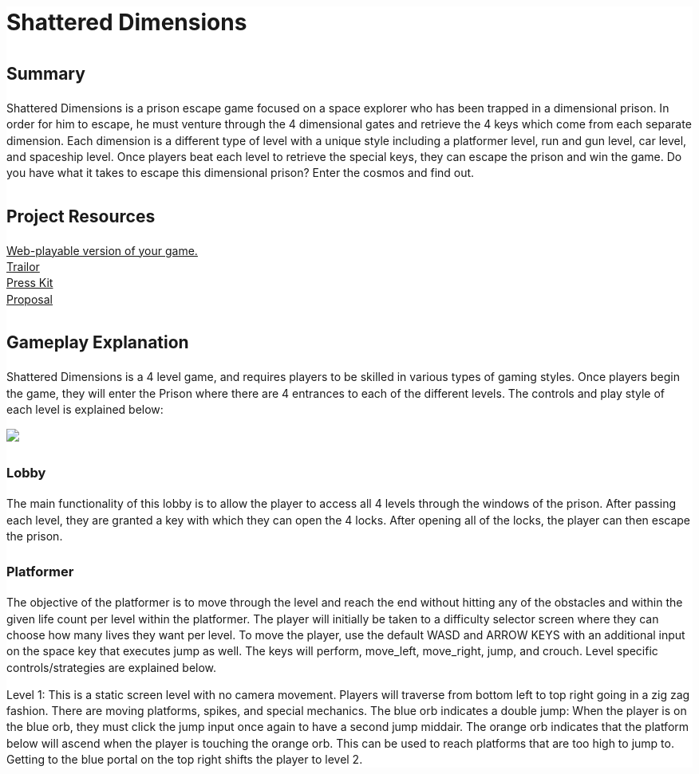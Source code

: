 # Shattered Dimensions #

## Summary ##
Shattered Dimensions is a prison escape game focused on a space explorer who has been trapped in a dimensional prison. In order for him to escape, he must venture through the 4 dimensional gates and retrieve the 4 keys which come from each separate dimension. Each dimension is a different type of level with a unique style including a platformer level, run and gun level, car level, and spaceship level. Once players beat each level to retrieve the special keys, they can escape the prison and win the game. Do you have what it takes to escape this dimensional prison? Enter the cosmos and find out.

## Project Resources

[Web-playable version of your game.](https://avwarrier.itch.io/shattered-dimensions)  
[Trailor](https://youtube.com)  
[Press Kit](https://dopresskit.com/)  
[Proposal](https://docs.google.com/document/d/1xjGdmtULjXItcZ0VLk4QCZCKcBdBED-yvpBHiZQ-zjI/edit?usp=sharing)  

## Gameplay Explanation ##

Shattered Dimensions is a 4 level game, and requires players to be skilled in various types of gaming styles. Once players begin the game, they will enter the Prison where there are 4 entrances to each of the different levels. The controls and play style of each level is explained below:

<img src="https://github.com/user-attachments/assets/ecdf6eb4-ff5b-4a77-ba4a-7002e15b0a0a" width="700">

### Lobby ###

The main functionality of this lobby is to allow the player to access all 4 levels through the windows of the prison. After passing each level, they are granted a key with which they can open the 4 locks. After opening all of the locks, the player can then escape the prison.

### Platformer ###

The objective of the platformer is to move through the level and reach the end without hitting any of the obstacles and within the given life count per level within the platformer. The player will initially be taken to a difficulty selector screen where they can choose how many lives they want per level. To move the player, use the default WASD and ARROW KEYS with an additional input on the space key that executes jump as well. The keys will perform, move_left, move_right, jump, and crouch. Level specific controls/strategies are explained below.

Level 1:
This is a static screen level with no camera movement. Players will traverse from bottom left to top right going in a zig zag fashion. There are moving platforms, spikes, and special mechanics. The blue orb indicates a double jump: When the player is on the blue orb, they must click the jump input once again to have a second jump middair. The orange orb indicates that the platform below will ascend when the player is touching the orange orb. This can be used to reach platforms that are too high to jump to. Getting to the blue portal on the top right shifts the player to level 2.
